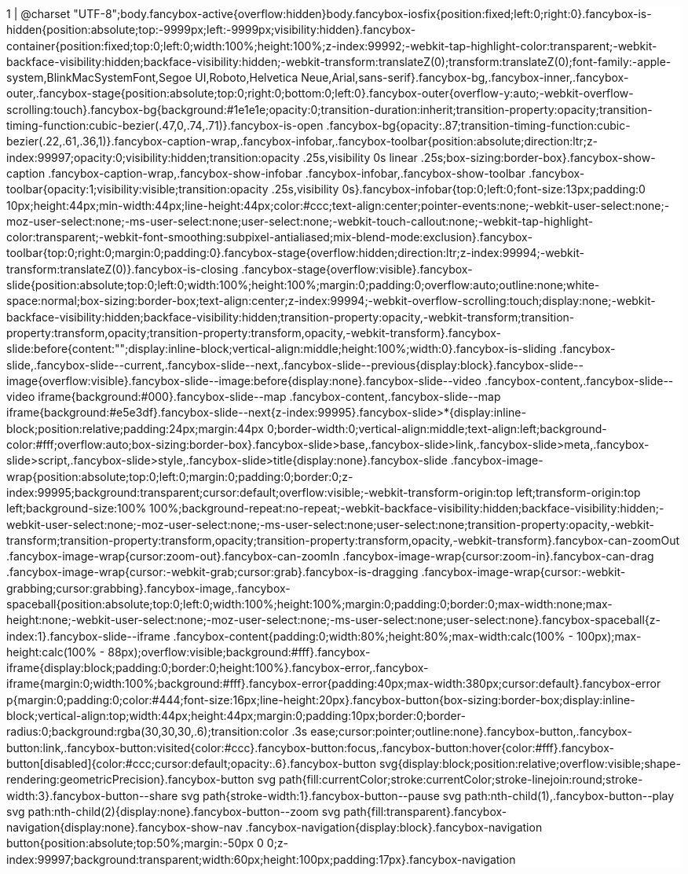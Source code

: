 1 | @charset "UTF-8";body.fancybox-active{overflow:hidden}body.fancybox-iosfix{position:fixed;left:0;right:0}.fancybox-is-hidden{position:absolute;top:-9999px;left:-9999px;visibility:hidden}.fancybox-container{position:fixed;top:0;left:0;width:100%;height:100%;z-index:99992;-webkit-tap-highlight-color:transparent;-webkit-backface-visibility:hidden;backface-visibility:hidden;-webkit-transform:translateZ(0);transform:translateZ(0);font-family:-apple-system,BlinkMacSystemFont,Segoe UI,Roboto,Helvetica Neue,Arial,sans-serif}.fancybox-bg,.fancybox-inner,.fancybox-outer,.fancybox-stage{position:absolute;top:0;right:0;bottom:0;left:0}.fancybox-outer{overflow-y:auto;-webkit-overflow-scrolling:touch}.fancybox-bg{background:#1e1e1e;opacity:0;transition-duration:inherit;transition-property:opacity;transition-timing-function:cubic-bezier(.47,0,.74,.71)}.fancybox-is-open .fancybox-bg{opacity:.87;transition-timing-function:cubic-bezier(.22,.61,.36,1)}.fancybox-caption-wrap,.fancybox-infobar,.fancybox-toolbar{position:absolute;direction:ltr;z-index:99997;opacity:0;visibility:hidden;transition:opacity .25s,visibility 0s linear .25s;box-sizing:border-box}.fancybox-show-caption .fancybox-caption-wrap,.fancybox-show-infobar .fancybox-infobar,.fancybox-show-toolbar .fancybox-toolbar{opacity:1;visibility:visible;transition:opacity .25s,visibility 0s}.fancybox-infobar{top:0;left:0;font-size:13px;padding:0 10px;height:44px;min-width:44px;line-height:44px;color:#ccc;text-align:center;pointer-events:none;-webkit-user-select:none;-moz-user-select:none;-ms-user-select:none;user-select:none;-webkit-touch-callout:none;-webkit-tap-highlight-color:transparent;-webkit-font-smoothing:subpixel-antialiased;mix-blend-mode:exclusion}.fancybox-toolbar{top:0;right:0;margin:0;padding:0}.fancybox-stage{overflow:hidden;direction:ltr;z-index:99994;-webkit-transform:translateZ(0)}.fancybox-is-closing .fancybox-stage{overflow:visible}.fancybox-slide{position:absolute;top:0;left:0;width:100%;height:100%;margin:0;padding:0;overflow:auto;outline:none;white-space:normal;box-sizing:border-box;text-align:center;z-index:99994;-webkit-overflow-scrolling:touch;display:none;-webkit-backface-visibility:hidden;backface-visibility:hidden;transition-property:opacity,-webkit-transform;transition-property:transform,opacity;transition-property:transform,opacity,-webkit-transform}.fancybox-slide:before{content:"";display:inline-block;vertical-align:middle;height:100%;width:0}.fancybox-is-sliding .fancybox-slide,.fancybox-slide--current,.fancybox-slide--next,.fancybox-slide--previous{display:block}.fancybox-slide--image{overflow:visible}.fancybox-slide--image:before{display:none}.fancybox-slide--video .fancybox-content,.fancybox-slide--video iframe{background:#000}.fancybox-slide--map .fancybox-content,.fancybox-slide--map iframe{background:#e5e3df}.fancybox-slide--next{z-index:99995}.fancybox-slide>*{display:inline-block;position:relative;padding:24px;margin:44px 0;border-width:0;vertical-align:middle;text-align:left;background-color:#fff;overflow:auto;box-sizing:border-box}.fancybox-slide>base,.fancybox-slide>link,.fancybox-slide>meta,.fancybox-slide>script,.fancybox-slide>style,.fancybox-slide>title{display:none}.fancybox-slide .fancybox-image-wrap{position:absolute;top:0;left:0;margin:0;padding:0;border:0;z-index:99995;background:transparent;cursor:default;overflow:visible;-webkit-transform-origin:top left;transform-origin:top left;background-size:100% 100%;background-repeat:no-repeat;-webkit-backface-visibility:hidden;backface-visibility:hidden;-webkit-user-select:none;-moz-user-select:none;-ms-user-select:none;user-select:none;transition-property:opacity,-webkit-transform;transition-property:transform,opacity;transition-property:transform,opacity,-webkit-transform}.fancybox-can-zoomOut .fancybox-image-wrap{cursor:zoom-out}.fancybox-can-zoomIn .fancybox-image-wrap{cursor:zoom-in}.fancybox-can-drag .fancybox-image-wrap{cursor:-webkit-grab;cursor:grab}.fancybox-is-dragging .fancybox-image-wrap{cursor:-webkit-grabbing;cursor:grabbing}.fancybox-image,.fancybox-spaceball{position:absolute;top:0;left:0;width:100%;height:100%;margin:0;padding:0;border:0;max-width:none;max-height:none;-webkit-user-select:none;-moz-user-select:none;-ms-user-select:none;user-select:none}.fancybox-spaceball{z-index:1}.fancybox-slide--iframe .fancybox-content{padding:0;width:80%;height:80%;max-width:calc(100% - 100px);max-height:calc(100% - 88px);overflow:visible;background:#fff}.fancybox-iframe{display:block;padding:0;border:0;height:100%}.fancybox-error,.fancybox-iframe{margin:0;width:100%;background:#fff}.fancybox-error{padding:40px;max-width:380px;cursor:default}.fancybox-error p{margin:0;padding:0;color:#444;font-size:16px;line-height:20px}.fancybox-button{box-sizing:border-box;display:inline-block;vertical-align:top;width:44px;height:44px;margin:0;padding:10px;border:0;border-radius:0;background:rgba(30,30,30,.6);transition:color .3s ease;cursor:pointer;outline:none}.fancybox-button,.fancybox-button:link,.fancybox-button:visited{color:#ccc}.fancybox-button:focus,.fancybox-button:hover{color:#fff}.fancybox-button[disabled]{color:#ccc;cursor:default;opacity:.6}.fancybox-button svg{display:block;position:relative;overflow:visible;shape-rendering:geometricPrecision}.fancybox-button svg path{fill:currentColor;stroke:currentColor;stroke-linejoin:round;stroke-width:3}.fancybox-button--share svg path{stroke-width:1}.fancybox-button--pause svg path:nth-child(1),.fancybox-button--play svg path:nth-child(2){display:none}.fancybox-button--zoom svg path{fill:transparent}.fancybox-navigation{display:none}.fancybox-show-nav .fancybox-navigation{display:block}.fancybox-navigation button{position:absolute;top:50%;margin:-50px 0 0;z-index:99997;background:transparent;width:60px;height:100px;padding:17px}.fancybox-navigation